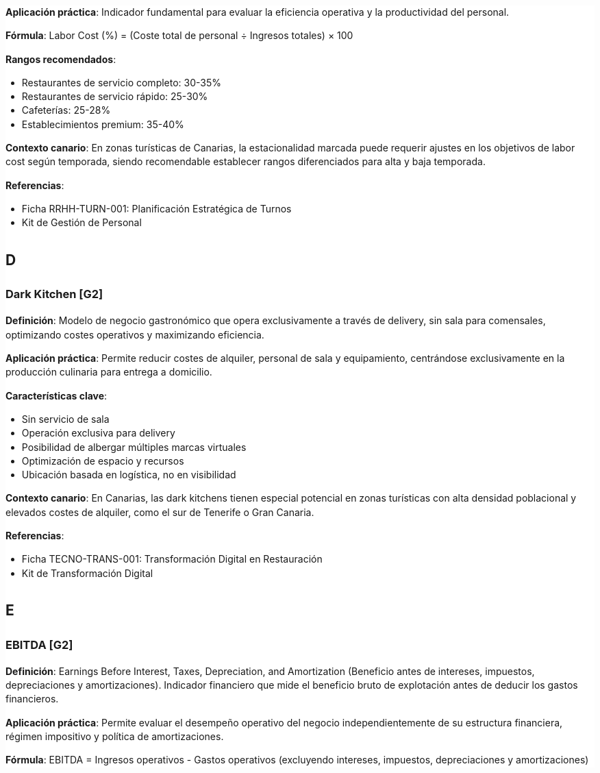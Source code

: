 **Aplicación práctica**: Indicador fundamental para evaluar la eficiencia operativa y la productividad del personal.

**Fórmula**: Labor Cost (%) = (Coste total de personal ÷ Ingresos totales) × 100

**Rangos recomendados**:
- Restaurantes de servicio completo: 30-35%
- Restaurantes de servicio rápido: 25-30%
- Cafeterías: 25-28%
- Establecimientos premium: 35-40%

**Contexto canario**: En zonas turísticas de Canarias, la estacionalidad marcada puede requerir ajustes en los objetivos de labor cost según temporada, siendo recomendable establecer rangos diferenciados para alta y baja temporada.

**Referencias**:
- Ficha RRHH-TURN-001: Planificación Estratégica de Turnos
- Kit de Gestión de Personal

## D

### Dark Kitchen [G2]

**Definición**: Modelo de negocio gastronómico que opera exclusivamente a través de delivery, sin sala para comensales, optimizando costes operativos y maximizando eficiencia.

**Aplicación práctica**: Permite reducir costes de alquiler, personal de sala y equipamiento, centrándose exclusivamente en la producción culinaria para entrega a domicilio.

**Características clave**:
- Sin servicio de sala
- Operación exclusiva para delivery
- Posibilidad de albergar múltiples marcas virtuales
- Optimización de espacio y recursos
- Ubicación basada en logística, no en visibilidad

**Contexto canario**: En Canarias, las dark kitchens tienen especial potencial en zonas turísticas con alta densidad poblacional y elevados costes de alquiler, como el sur de Tenerife o Gran Canaria.

**Referencias**:
- Ficha TECNO-TRANS-001: Transformación Digital en Restauración
- Kit de Transformación Digital

## E

### EBITDA [G2]

**Definición**: Earnings Before Interest, Taxes, Depreciation, and Amortization (Beneficio antes de intereses, impuestos, depreciaciones y amortizaciones). Indicador financiero que mide el beneficio bruto de explotación antes de deducir los gastos financieros.

**Aplicación práctica**: Permite evaluar el desempeño operativo del negocio independientemente de su estructura financiera, régimen impositivo y política de amortizaciones.

**Fórmula**: EBITDA = Ingresos operativos - Gastos operativos (excluyendo intereses, impuestos, depreciaciones y amortizaciones)
